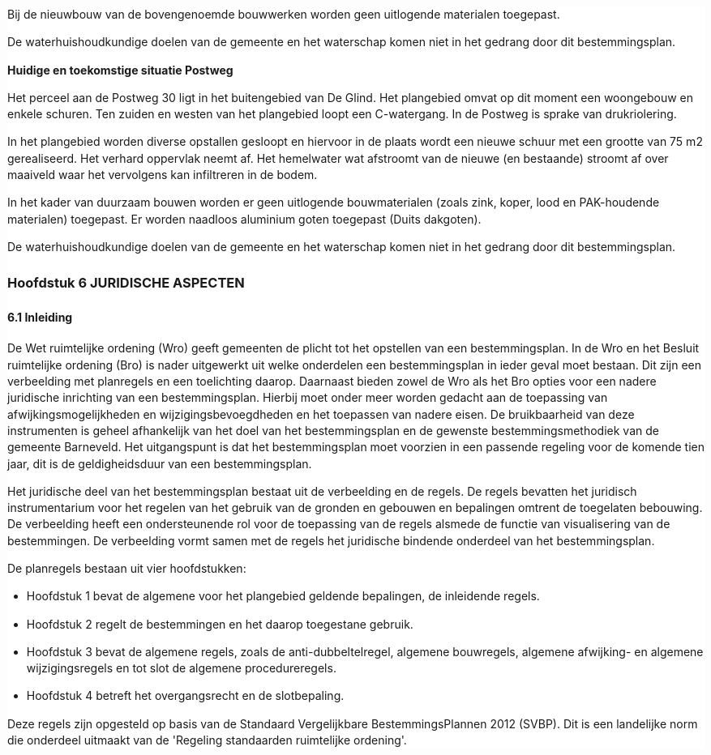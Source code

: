 Bij de nieuwbouw van de bovengenoemde bouwwerken worden geen uitlogende materialen toegepast.

De waterhuishoudkundige doelen van de gemeente en het waterschap komen niet in het gedrang door dit bestemmingsplan.

**Huidige en toekomstige situatie Postweg**

Het perceel aan de Postweg 30 ligt in het buitengebied van De Glind. Het plangebied omvat op dit moment een woongebouw en enkele schuren. Ten zuiden en westen van het plangebied loopt een C\-watergang. In de Postweg is sprake van drukriolering.

In het plangebied worden diverse opstallen gesloopt en hiervoor in de plaats wordt een nieuwe schuur met een grootte van 75 m2 gerealiseerd. Het verhard oppervlak neemt af. Het hemelwater wat afstroomt van de nieuwe (en bestaande) stroomt af over maaiveld waar het vervolgens kan infiltreren in de bodem.

In het kader van duurzaam bouwen worden er geen uitlogende bouwmaterialen (zoals zink, koper, lood en PAK\-houdende materialen) toegepast. Er worden naadloos aluminium goten toegepast (Duits dakgoten).

De waterhuishoudkundige doelen van de gemeente en het waterschap komen niet in het gedrang door dit bestemmingsplan.

### Hoofdstuk 6 JURIDISCHE ASPECTEN

#### 6\.1 Inleiding

De Wet ruimtelijke ordening (Wro) geeft gemeenten de plicht tot het opstellen van een bestemmingsplan. In de Wro en het Besluit ruimtelijke ordening (Bro) is nader uitgewerkt uit welke onderdelen een bestemmingsplan in ieder geval moet bestaan. Dit zijn een verbeelding met planregels en een toelichting daarop. Daarnaast bieden zowel de Wro als het Bro opties voor een nadere juridische inrichting van een bestemmingsplan. Hierbij moet onder meer worden gedacht aan de toepassing van afwijkingsmogelijkheden en wijzigingsbevoegdheden en het toepassen van nadere eisen. De bruikbaarheid van deze instrumenten is geheel afhankelijk van het doel van het bestemmingsplan en de gewenste bestemmingsmethodiek van de gemeente Barneveld. Het uitgangspunt is dat het bestemmingsplan moet voorzien in een passende regeling voor de komende tien jaar, dit is de geldigheidsduur van een bestemmingsplan.

Het juridische deel van het bestemmingsplan bestaat uit de verbeelding en de regels. De regels bevatten het juridisch instrumentarium voor het regelen van het gebruik van de gronden en gebouwen en bepalingen omtrent de toegelaten bebouwing. De verbeelding heeft een ondersteunende rol voor de toepassing van de regels alsmede de functie van visualisering van de bestemmingen. De verbeelding vormt samen met de regels het juridische bindende onderdeel van het bestemmingsplan.

De planregels bestaan uit vier hoofdstukken:

* Hoofdstuk 1 bevat de algemene voor het plangebied geldende bepalingen, de inleidende regels.

* Hoofdstuk 2 regelt de bestemmingen en het daarop toegestane gebruik.

* Hoofdstuk 3 bevat de algemene regels, zoals de anti\-dubbeltelregel, algemene bouwregels, algemene afwijking\- en algemene wijzigingsregels en tot slot de algemene procedureregels.

* Hoofdstuk 4 betreft het overgangsrecht en de slotbepaling.

Deze regels zijn opgesteld op basis van de Standaard Vergelijkbare BestemmingsPlannen 2012 (SVBP). Dit is een landelijke norm die onderdeel uitmaakt van de 'Regeling standaarden ruimtelijke ordening'.
